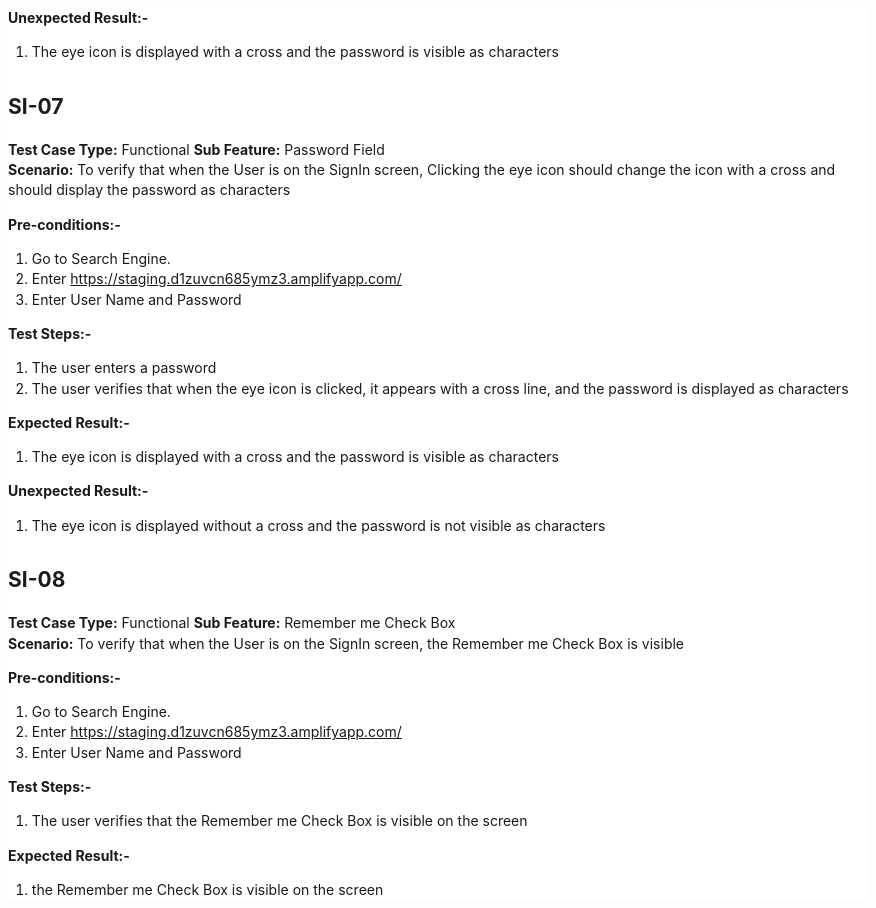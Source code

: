 **Unexpected Result:-**

1.  The eye icon is displayed with a cross and the password is visible as characters    
                                                                                                                                 
                                                                                                                                 

                                                                                                                                 
  ##  SI-07
**Test Case Type:**  Functional 
**Sub Feature:** Password Field                         
**Scenario:**
 To verify that when the User is on the SignIn screen, Clicking the eye icon should change the icon with a cross and should display the password as characters       

**Pre-conditions:-**

1. Go to Search Engine. 
2. Enter https://staging.d1zuvcn685ymz3.amplifyapp.com/
3. Enter User Name and Password


**Test Steps:-**

1. The user enters a password
2. The user verifies that when the eye icon is clicked, it appears with a cross line, and the password is displayed as characters
      


**Expected Result:-**

1. The eye icon is displayed with a cross and the password is visible as characters   

**Unexpected Result:-**

1. The eye icon is displayed without a cross and the password is not visible as characters     
                                                                                                                                 
                                                                                                                                 
 
                                                                                                                                 
  ##  SI-08
**Test Case Type:**  Functional 
**Sub Feature:** Remember me Check Box                        
**Scenario:**
To verify that when the User is on the SignIn screen, the Remember me Check Box is visible        

**Pre-conditions:-**

1. Go to Search Engine. 
2. Enter https://staging.d1zuvcn685ymz3.amplifyapp.com/
3. Enter User Name and Password


**Test Steps:-**

1. The user verifies that the Remember me Check Box is visible on the screen      


**Expected Result:-**

1.   the Remember me Check Box is visible on the screen    

